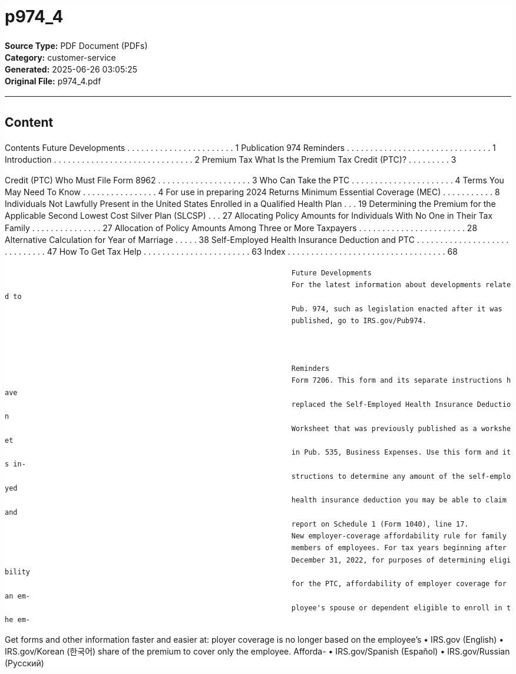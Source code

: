 ﻿# p974_4

**Source Type:** PDF Document (PDFs)  
**Category:** customer-service  
**Generated:** 2025-06-26 03:05:25  
**Original File:** p974_4.pdf

---

## Content

Contents
                                                                        Future Developments . . . . . . . . . . . . . . . . . . . . . . . 1
Publication 974                                                         Reminders . . . . . . . . . . . . . . . . . . . . . . . . . . . . . . . 1
                                                                        Introduction . . . . . . . . . . . . . . . . . . . . . . . . . . . . . . 2
Premium Tax                                                             What Is the Premium Tax Credit (PTC)? . . . . . . . . . 3


Credit (PTC)                                                            Who Must File Form 8962 . . . . . . . . . . . . . . . . . . . . 3
                                                                        Who Can Take the PTC . . . . . . . . . . . . . . . . . . . . . . 4
                                                                        Terms You May Need To Know . . . . . . . . . . . . . . . . 4
For use in preparing
2024 Returns
                                                                        Minimum Essential Coverage (MEC) . . . . . . . . . . . 8
                                                                        Individuals Not Lawfully Present in the United
                                                                            States Enrolled in a Qualified Health Plan . . . 19
                                                                        Determining the Premium for the Applicable
                                                                           Second Lowest Cost Silver Plan (SLCSP) . . . 27
                                                                        Allocating Policy Amounts for Individuals With
                                                                            No One in Their Tax Family . . . . . . . . . . . . . . . 27
                                                                        Allocation of Policy Amounts Among Three or
                                                                            More Taxpayers . . . . . . . . . . . . . . . . . . . . . . . 28
                                                                        Alternative Calculation for Year of Marriage . . . . . 38
                                                                        Self-Employed Health Insurance Deduction
                                                                            and PTC . . . . . . . . . . . . . . . . . . . . . . . . . . . . . 47
                                                                        How To Get Tax Help . . . . . . . . . . . . . . . . . . . . . . . 63
                                                                        Index . . . . . . . . . . . . . . . . . . . . . . . . . . . . . . . . . . 68



                                                                        Future Developments
                                                                        For the latest information about developments related to
                                                                        Pub. 974, such as legislation enacted after it was
                                                                        published, go to IRS.gov/Pub974.



                                                                        Reminders
                                                                        Form 7206. This form and its separate instructions have
                                                                        replaced the Self-Employed Health Insurance Deduction
                                                                        Worksheet that was previously published as a worksheet
                                                                        in Pub. 535, Business Expenses. Use this form and its in-
                                                                        structions to determine any amount of the self-employed
                                                                        health insurance deduction you may be able to claim and
                                                                        report on Schedule 1 (Form 1040), line 17.
                                                                        New employer-coverage affordability rule for family
                                                                        members of employees. For tax years beginning after
                                                                        December 31, 2022, for purposes of determining eligibility
                                                                        for the PTC, affordability of employer coverage for an em-
                                                                        ployee's spouse or dependent eligible to enroll in the em-
 Get forms and other information faster and easier at:                  ployer coverage is no longer based on the employee’s
 • IRS.gov (English)             • IRS.gov/Korean (한국어)                 share of the premium to cover only the employee. Afforda-
 • IRS.gov/Spanish (Español)     • IRS.gov/Russian (Pусский)